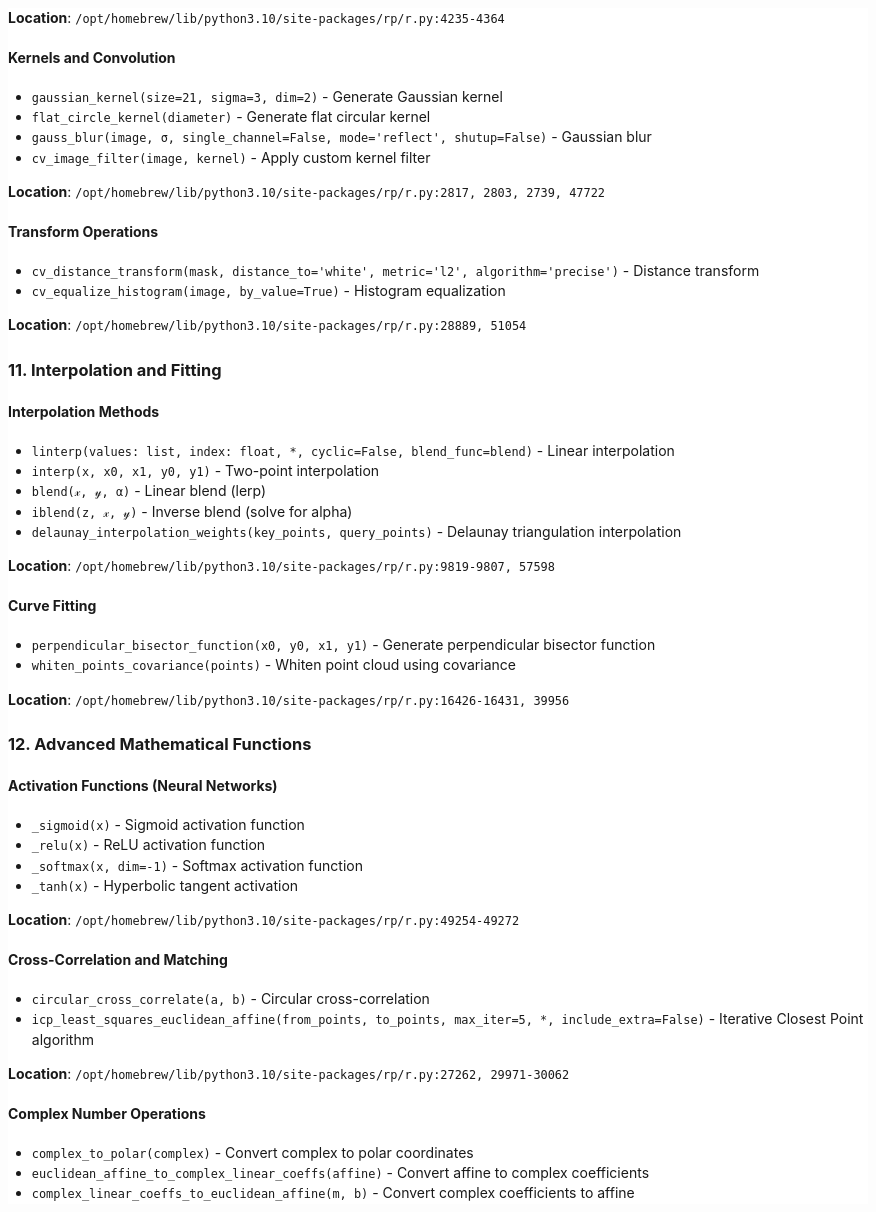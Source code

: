 **Location**: `/opt/homebrew/lib/python3.10/site-packages/rp/r.py:4235-4364`

#### Kernels and Convolution
- `gaussian_kernel(size=21, sigma=3, dim=2)` - Generate Gaussian kernel
- `flat_circle_kernel(diameter)` - Generate flat circular kernel
- `gauss_blur(image, σ, single_channel=False, mode='reflect', shutup=False)` - Gaussian blur
- `cv_image_filter(image, kernel)` - Apply custom kernel filter

**Location**: `/opt/homebrew/lib/python3.10/site-packages/rp/r.py:2817, 2803, 2739, 47722`

#### Transform Operations
- `cv_distance_transform(mask, distance_to='white', metric='l2', algorithm='precise')` - Distance transform
- `cv_equalize_histogram(image, by_value=True)` - Histogram equalization

**Location**: `/opt/homebrew/lib/python3.10/site-packages/rp/r.py:28889, 51054`

### 11. Interpolation and Fitting

#### Interpolation Methods
- `linterp(values: list, index: float, *, cyclic=False, blend_func=blend)` - Linear interpolation
- `interp(x, x0, x1, y0, y1)` - Two-point interpolation
- `blend(𝓍, 𝓎, α)` - Linear blend (lerp)
- `iblend(z, 𝓍, 𝓎)` - Inverse blend (solve for alpha)
- `delaunay_interpolation_weights(key_points, query_points)` - Delaunay triangulation interpolation

**Location**: `/opt/homebrew/lib/python3.10/site-packages/rp/r.py:9819-9807, 57598`

#### Curve Fitting
- `perpendicular_bisector_function(x0, y0, x1, y1)` - Generate perpendicular bisector function
- `whiten_points_covariance(points)` - Whiten point cloud using covariance

**Location**: `/opt/homebrew/lib/python3.10/site-packages/rp/r.py:16426-16431, 39956`

### 12. Advanced Mathematical Functions

#### Activation Functions (Neural Networks)
- `_sigmoid(x)` - Sigmoid activation function
- `_relu(x)` - ReLU activation function  
- `_softmax(x, dim=-1)` - Softmax activation function
- `_tanh(x)` - Hyperbolic tangent activation

**Location**: `/opt/homebrew/lib/python3.10/site-packages/rp/r.py:49254-49272`

#### Cross-Correlation and Matching
- `circular_cross_correlate(a, b)` - Circular cross-correlation
- `icp_least_squares_euclidean_affine(from_points, to_points, max_iter=5, *, include_extra=False)` - Iterative Closest Point algorithm

**Location**: `/opt/homebrew/lib/python3.10/site-packages/rp/r.py:27262, 29971-30062`

#### Complex Number Operations
- `complex_to_polar(complex)` - Convert complex to polar coordinates
- `euclidean_affine_to_complex_linear_coeffs(affine)` - Convert affine to complex coefficients
- `complex_linear_coeffs_to_euclidean_affine(m, b)` - Convert complex coefficients to affine
